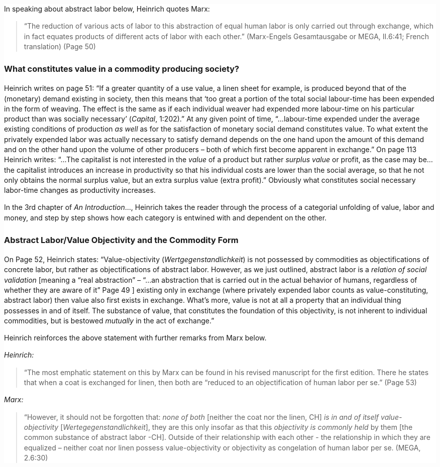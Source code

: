 In speaking about abstract labor below, Heinrich quotes Marx:

> “The reduction of various acts of labor to this abstraction of equal human labor is only carried out through exchange, which in fact equates products of different acts of labor with each other.” (Marx-Engels Gesamtausgabe or MEGA, II.6:41; French translation) (Page 50)

### What constitutes value in a commodity producing society?

Heinrich writes on page 51: “If a greater quantity of a use value, a linen sheet for example, is produced beyond that of the (monetary) demand existing in society, then this means that ‘too great a portion of the total social labour-time has been expended in the form of weaving. The effect is the same as if each individual weaver had expended more labour-time on his particular product than was socially necessary’ (*Capital*, 1:202).” At any given point of time, “…labour-time expended under the average existing conditions of production *as well* as for the satisfaction of monetary social demand constitutes value. To what extent the privately expended labor was actually necessary to satisfy demand depends on the one hand upon the amount of this demand and on the other hand upon the volume of other producers – both of which first become apparent in exchange.” On page 113 Heinrich writes: “…The capitalist is not interested in the *value* of a product but rather *surplus value* or profit, as the case may be…the capitalist introduces an increase in productivity so that his individual costs are lower than the social average, so that he not only obtains the normal surplus value, but an extra surplus value (extra profit).” Obviously what constitutes social necessary labor-time changes as productivity increases.

In the 3rd chapter of *An Introduction*…, Heinrich takes the reader through the process of a categorial unfolding of value, labor and money, and step by step shows how each category is entwined with and dependent on the other.

### Abstract Labor/Value Objectivity and the Commodity Form

On Page 52, Heinrich states: “Value-objectivity (*Wertgegenstandlichkeit*) is not possessed by commodities as objectifications of concrete labor, but rather as objectifications of abstract labor. However, as we just outlined, abstract labor is a *relation of social validation* \[meaning a “real abstraction” – “…an abstraction that is carried out in the actual behavior of humans, regardless of whether they are aware of it” Page 49 \] existing only in exchange (where privately expended labor counts as value-constituting, abstract labor) then value also first exists in exchange. What’s more, value is not at all a property that an individual thing possesses in and of itself. The substance of value, that constitutes the foundation of this objectivity, is not inherent to individual commodities, but is bestowed *mutually* in the act of exchange.”

Heinrich reinforces the above statement with further remarks from Marx below.

*Heinrich:*
> “The most emphatic statement on this by Marx can be found in his revised manuscript for the first edition. There he states that when a coat is exchanged for linen, then both are “reduced to an objectification of human labor per se.” (Page 53)

*Marx:* 
> “However, it should not be forgotten that: *none of both* \[neither the coat nor the linen, CH\] *is in and of itself value-objectivity* \[*Wertegegenstandlichkeit*\], they are this only insofar as that this *objectivity is commonly held* by them \[the common substance of abstract labor -CH\]. Outside of their relationship with each other - the relationship in which they are equalized – neither coat nor linen possess value-objectivity or objectivity as congelation of human labor per se. (MEGA, 2.6:30)

